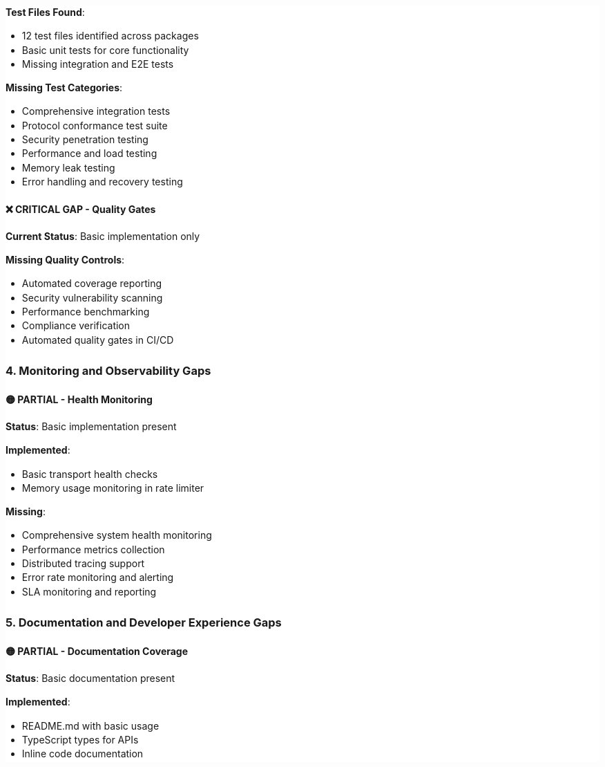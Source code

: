 **Test Files Found**:

- 12 test files identified across packages
- Basic unit tests for core functionality
- Missing integration and E2E tests

**Missing Test Categories**:

- Comprehensive integration tests
- Protocol conformance test suite
- Security penetration testing
- Performance and load testing
- Memory leak testing
- Error handling and recovery testing

#### ❌ **CRITICAL GAP - Quality Gates**

**Current Status**: Basic implementation only

**Missing Quality Controls**:

- Automated coverage reporting
- Security vulnerability scanning
- Performance benchmarking
- Compliance verification
- Automated quality gates in CI/CD

### 4. Monitoring and Observability Gaps

#### 🟡 **PARTIAL - Health Monitoring**

**Status**: Basic implementation present

**Implemented**:

- Basic transport health checks
- Memory usage monitoring in rate limiter

**Missing**:

- Comprehensive system health monitoring
- Performance metrics collection
- Distributed tracing support
- Error rate monitoring and alerting
- SLA monitoring and reporting

### 5. Documentation and Developer Experience Gaps

#### 🟡 **PARTIAL - Documentation Coverage**

**Status**: Basic documentation present

**Implemented**:

- README.md with basic usage
- TypeScript types for APIs
- Inline code documentation
